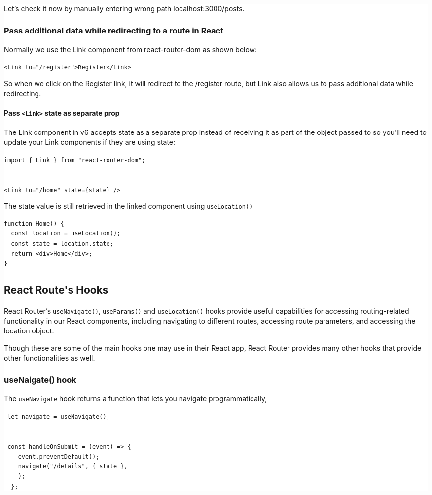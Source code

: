 Let’s check it now by manually entering wrong path localhost:3000/posts.

### Pass additional data while redirecting to a route in React

Normally we use the Link component from react-router-dom as shown below:

```JSX
<Link to="/register">Register</Link>
```

So when we click on the Register link, it will redirect to the /register route, but Link also allows us to pass additional data while redirecting.

#### **Pass `<Link>` state as separate prop** ####
The Link component in v6 accepts state as a separate prop instead of receiving it as part of the object passed to so you'll need to update your Link components if they are using state:

```JSX
import { Link } from "react-router-dom";


<Link to="/home" state={state} />
```
The state value is still retrieved in the linked component using `useLocation()`

```JSX
function Home() {
  const location = useLocation();
  const state = location.state;
  return <div>Home</div>;
}
```
## React Route's Hooks ##
React Router’s `useNavigate()`, `useParams()` and `useLocation()` hooks provide useful capabilities for accessing routing-related functionality in our React components, including navigating to different routes, accessing route parameters, and accessing the location object.

Though these are some of the main hooks one may use in their React app, React Router provides many other hooks that provide other functionalities as well.


### useNaigate() hook ###

The `useNavigate` hook returns a function that lets you navigate programmatically,

```JSX
 let navigate = useNavigate();


 const handleOnSubmit = (event) => {
    event.preventDefault();
    navigate("/details", { state },
    );
  };
```
